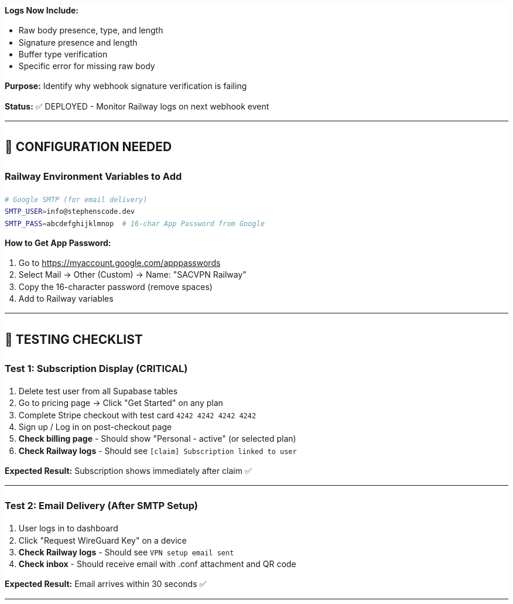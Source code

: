 **Logs Now Include:**
- Raw body presence, type, and length
- Signature presence and length
- Buffer type verification
- Specific error for missing raw body

**Purpose:** Identify why webhook signature verification is failing

**Status:** ✅ DEPLOYED - Monitor Railway logs on next webhook event

---

## 🔧 CONFIGURATION NEEDED

### Railway Environment Variables to Add

```bash
# Google SMTP (for email delivery)
SMTP_USER=info@stephenscode.dev
SMTP_PASS=abcdefghijklmnop  # 16-char App Password from Google
```

**How to Get App Password:**
1. Go to https://myaccount.google.com/apppasswords
2. Select Mail → Other (Custom) → Name: "SACVPN Railway"
3. Copy the 16-character password (remove spaces)
4. Add to Railway variables

---

## 🧪 TESTING CHECKLIST

### Test 1: Subscription Display (CRITICAL)
1. Delete test user from all Supabase tables
2. Go to pricing page → Click "Get Started" on any plan
3. Complete Stripe checkout with test card `4242 4242 4242 4242`
4. Sign up / Log in on post-checkout page
5. **Check billing page** - Should show "Personal - active" (or selected plan)
6. **Check Railway logs** - Should see `[claim] Subscription linked to user`

**Expected Result:** Subscription shows immediately after claim ✅

---

### Test 2: Email Delivery (After SMTP Setup)
1. User logs in to dashboard
2. Click "Request WireGuard Key" on a device
3. **Check Railway logs** - Should see `VPN setup email sent`
4. **Check inbox** - Should receive email with .conf attachment and QR code

**Expected Result:** Email arrives within 30 seconds ✅

---
